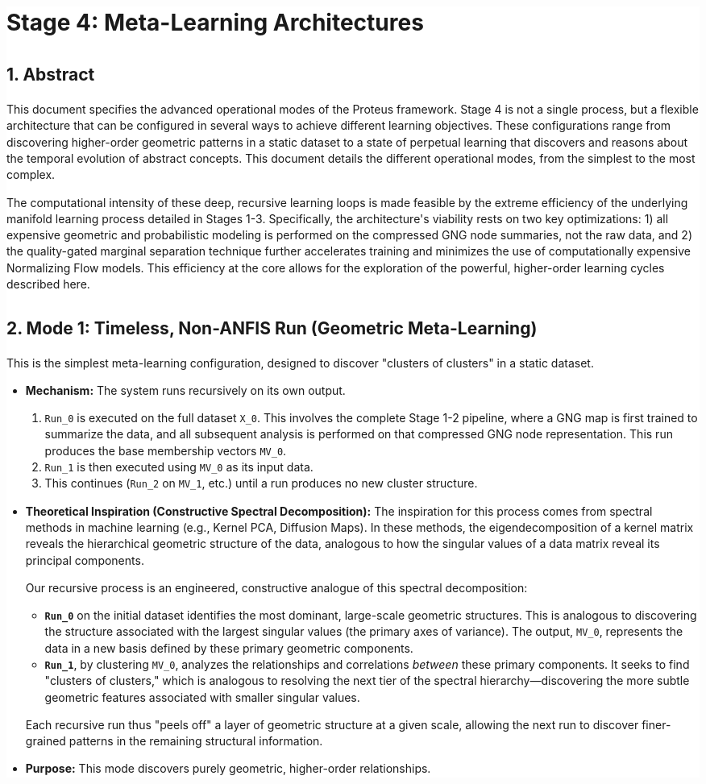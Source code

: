 # Stage 4: Meta-Learning Architectures

## 1. Abstract

This document specifies the advanced operational modes of the Proteus framework. Stage 4 is not a single process, but a flexible architecture that can be configured in several ways to achieve different learning objectives. These configurations range from discovering higher-order geometric patterns in a static dataset to a state of perpetual learning that discovers and reasons about the temporal evolution of abstract concepts. This document details the different operational modes, from the simplest to the most complex.

The computational intensity of these deep, recursive learning loops is made feasible by the extreme efficiency of the underlying manifold learning process detailed in Stages 1-3. Specifically, the architecture's viability rests on two key optimizations: 1) all expensive geometric and probabilistic modeling is performed on the compressed GNG node summaries, not the raw data, and 2) the quality-gated marginal separation technique further accelerates training and minimizes the use of computationally expensive Normalizing Flow models. This efficiency at the core allows for the exploration of the powerful, higher-order learning cycles described here.

## 2. Mode 1: Timeless, Non-ANFIS Run (Geometric Meta-Learning)

This is the simplest meta-learning configuration, designed to discover "clusters of clusters" in a static dataset.

- **Mechanism:** The system runs recursively on its own output.
  1.  `Run_0` is executed on the full dataset `X_0`. This involves the complete Stage 1-2 pipeline, where a GNG map is first trained to summarize the data, and all subsequent analysis is performed on that compressed GNG node representation. This run produces the base membership vectors `MV_0`.
  2.  `Run_1` is then executed using `MV_0` as its input data.
  3.  This continues (`Run_2` on `MV_1`, etc.) until a run produces no new cluster structure.
- **Theoretical Inspiration (Constructive Spectral Decomposition):** The inspiration for this process comes from spectral methods in machine learning (e.g., Kernel PCA, Diffusion Maps). In these methods, the eigendecomposition of a kernel matrix reveals the hierarchical geometric structure of the data, analogous to how the singular values of a data matrix reveal its principal components.

  Our recursive process is an engineered, constructive analogue of this spectral decomposition:

  - **`Run_0`** on the initial dataset identifies the most dominant, large-scale geometric structures. This is analogous to discovering the structure associated with the largest singular values (the primary axes of variance). The output, `MV_0`, represents the data in a new basis defined by these primary geometric components.
  - **`Run_1`**, by clustering `MV_0`, analyzes the relationships and correlations _between_ these primary components. It seeks to find "clusters of clusters," which is analogous to resolving the next tier of the spectral hierarchy—discovering the more subtle geometric features associated with smaller singular values.

  Each recursive run thus "peels off" a layer of geometric structure at a given scale, allowing the next run to discover finer-grained patterns in the remaining structural information.

- **Purpose:** This mode discovers purely geometric, higher-order relationships.
